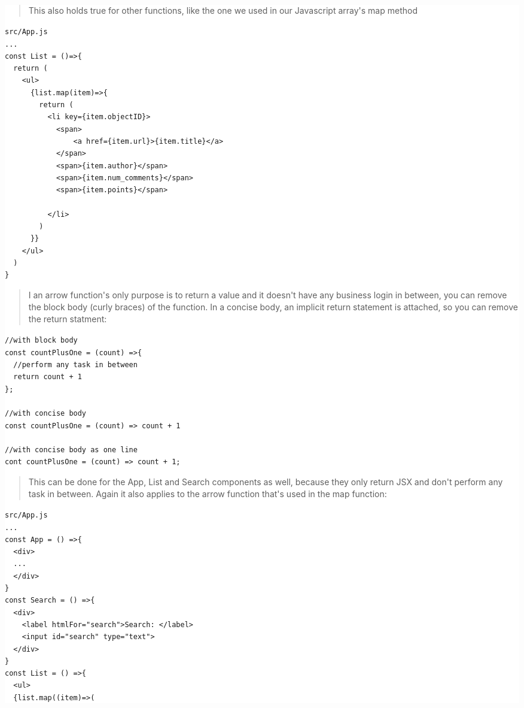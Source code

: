 > This also holds true for other functions, like the one we used in our Javascript array's map method

```
src/App.js
...
const List = ()=>{
  return (
    <ul>
      {list.map(item)=>{
        return (
          <li key={item.objectID}>
            <span>
                <a href={item.url}>{item.title}</a>
            </span>
            <span>{item.author}</span>
            <span>{item.num_comments}</span>
            <span>{item.points}</span>

          </li>
        )
      }}
    </ul>
  )
}

```
> I an arrow function's only purpose is to return a value and it doesn't have any business login in between, you can remove the block body (curly braces) of the function. In a concise body, an implicit return statement is attached, so you can remove the return statment:

```
//with block body
const countPlusOne = (count) =>{
  //perform any task in between
  return count + 1
};

//with concise body
const countPlusOne = (count) => count + 1

//with concise body as one line
cont countPlusOne = (count) => count + 1;
```

> This can be done for the App, List and Search components as well, because they only return JSX and don't perform any task in between. Again it also applies to the arrow function that's used in the map function:

```
src/App.js
...
const App = () =>{
  <div>
  ...
  </div>
}
const Search = () =>{
  <div>
    <label htmlFor="search">Search: </label>
    <input id="search" type="text">
  </div>
}
const List = () =>{
  <ul>
  {list.map((item)=>(
```